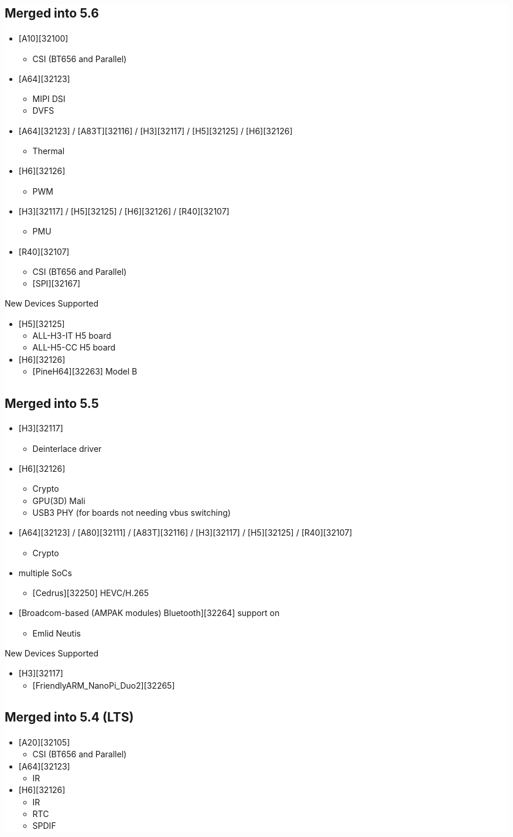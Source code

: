 ## Merged into 5.6
  * [A10][32100]
    * CSI (BT656 and Parallel)

  * [A64][32123]
    * MIPI DSI
    * DVFS

  * [A64][32123] / [A83T][32116] / [H3][32117] / [H5][32125] / [H6][32126]
    * Thermal

  * [H6][32126]
    * PWM

  * [H3][32117] / [H5][32125] / [H6][32126] / [R40][32107]
    * PMU

  * [R40][32107]
    * CSI (BT656 and Parallel)
    * [SPI][32167]

New Devices Supported 
  * [H5][32125]
    * ALL-H3-IT H5 board
    * ALL-H5-CC H5 board
  * [H6][32126]
    * [PineH64][32263] Model B

## Merged into 5.5
  * [H3][32117]
    * Deinterlace driver

  * [H6][32126]
    * Crypto
    * GPU(3D) Mali
    * USB3 PHY (for boards not needing vbus switching)

  * [A64][32123] / [A80][32111] / [A83T][32116] / [H3][32117] / [H5][32125] / [R40][32107]
    * Crypto

  * multiple SoCs 
    * [Cedrus][32250] HEVC/H.265

  * [Broadcom-based (AMPAK modules) Bluetooth][32264] support on 
    * Emlid Neutis

New Devices Supported 
  * [H3][32117]
    * [FriendlyARM_NanoPi_Duo2][32265]

## Merged into 5.4 (LTS)
  * [A20][32105]
    * CSI (BT656 and Parallel)
  * [A64][32123]
    * IR
  * [H6][32126]
    * IR
    * RTC
    * SPDIF
